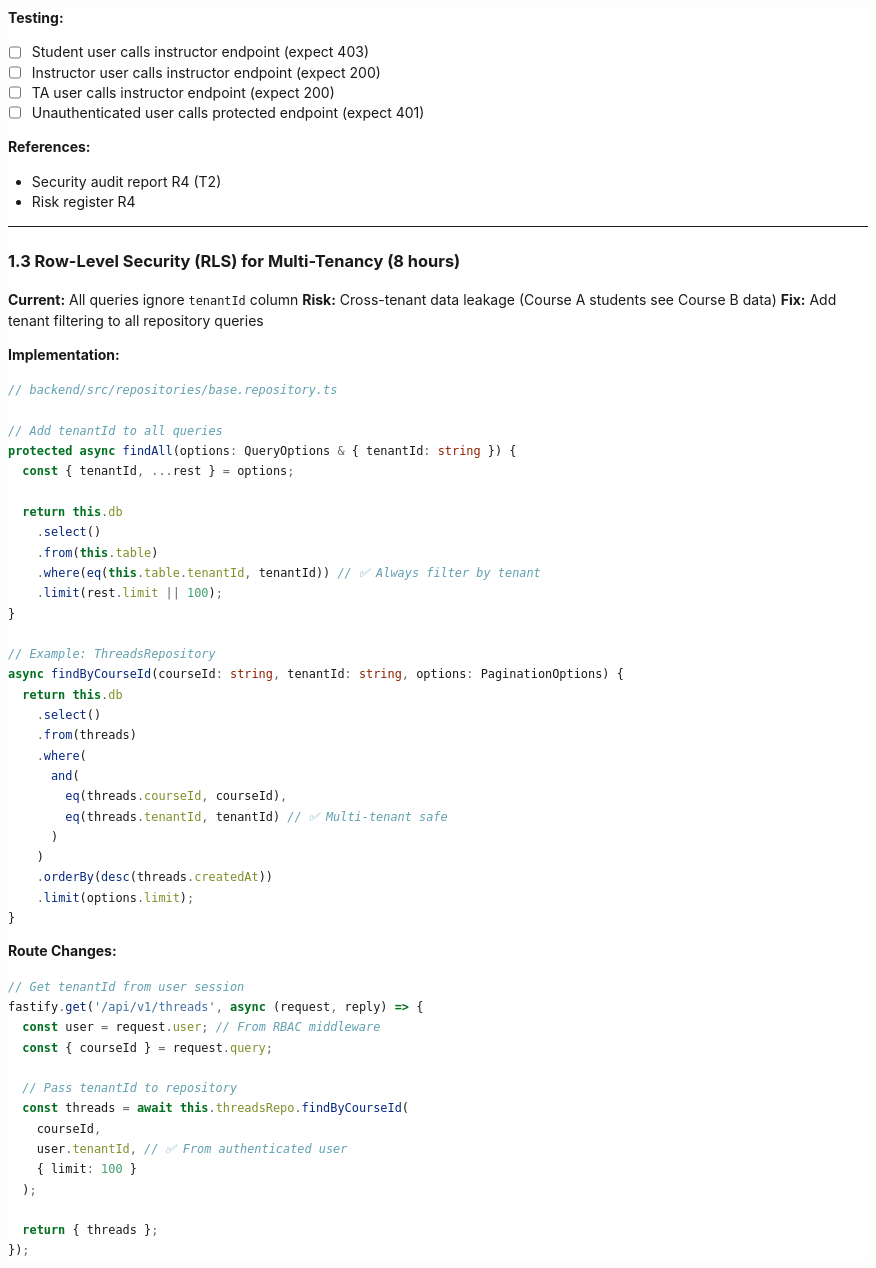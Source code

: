 **Testing:**
- [ ] Student user calls instructor endpoint (expect 403)
- [ ] Instructor user calls instructor endpoint (expect 200)
- [ ] TA user calls instructor endpoint (expect 200)
- [ ] Unauthenticated user calls protected endpoint (expect 401)

**References:**
- Security audit report R4 (T2)
- Risk register R4

---

### 1.3 Row-Level Security (RLS) for Multi-Tenancy (8 hours)
**Current:** All queries ignore `tenantId` column
**Risk:** Cross-tenant data leakage (Course A students see Course B data)
**Fix:** Add tenant filtering to all repository queries

**Implementation:**
```typescript
// backend/src/repositories/base.repository.ts

// Add tenantId to all queries
protected async findAll(options: QueryOptions & { tenantId: string }) {
  const { tenantId, ...rest } = options;

  return this.db
    .select()
    .from(this.table)
    .where(eq(this.table.tenantId, tenantId)) // ✅ Always filter by tenant
    .limit(rest.limit || 100);
}

// Example: ThreadsRepository
async findByCourseId(courseId: string, tenantId: string, options: PaginationOptions) {
  return this.db
    .select()
    .from(threads)
    .where(
      and(
        eq(threads.courseId, courseId),
        eq(threads.tenantId, tenantId) // ✅ Multi-tenant safe
      )
    )
    .orderBy(desc(threads.createdAt))
    .limit(options.limit);
}
```

**Route Changes:**
```typescript
// Get tenantId from user session
fastify.get('/api/v1/threads', async (request, reply) => {
  const user = request.user; // From RBAC middleware
  const { courseId } = request.query;

  // Pass tenantId to repository
  const threads = await this.threadsRepo.findByCourseId(
    courseId,
    user.tenantId, // ✅ From authenticated user
    { limit: 100 }
  );

  return { threads };
});
```